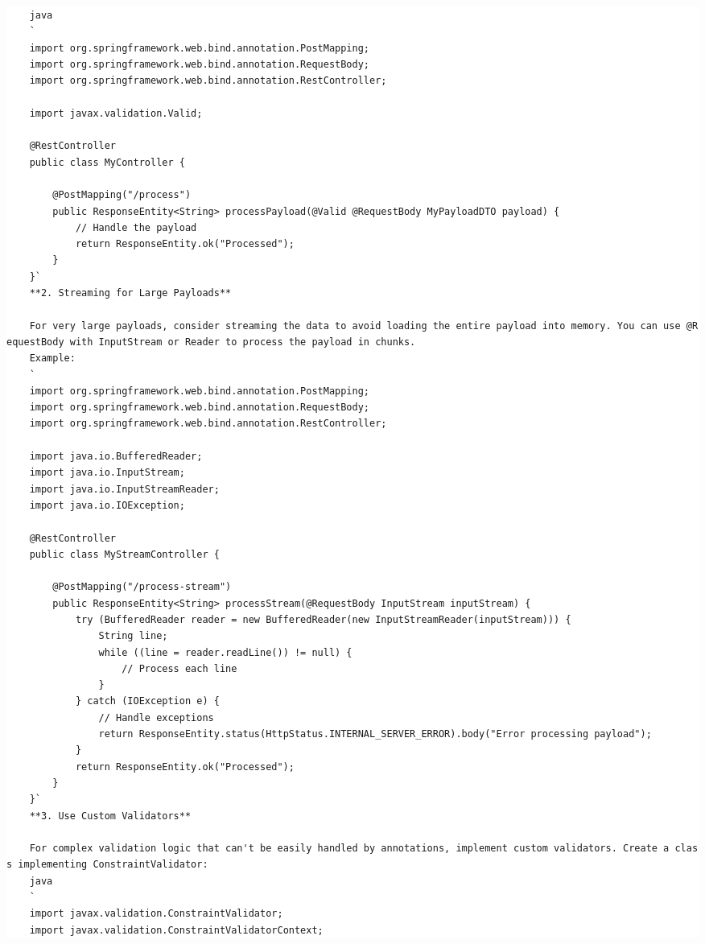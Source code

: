        
        java
        `
        import org.springframework.web.bind.annotation.PostMapping;
        import org.springframework.web.bind.annotation.RequestBody;
        import org.springframework.web.bind.annotation.RestController;
        
        import javax.validation.Valid;
        
        @RestController
        public class MyController {
        
            @PostMapping("/process")
            public ResponseEntity<String> processPayload(@Valid @RequestBody MyPayloadDTO payload) {
                // Handle the payload
                return ResponseEntity.ok("Processed");
            }
        }`
        **2. Streaming for Large Payloads**
        
        For very large payloads, consider streaming the data to avoid loading the entire payload into memory. You can use @RequestBody with InputStream or Reader to process the payload in chunks.
        Example:
        `
        import org.springframework.web.bind.annotation.PostMapping;
        import org.springframework.web.bind.annotation.RequestBody;
        import org.springframework.web.bind.annotation.RestController;
        
        import java.io.BufferedReader;
        import java.io.InputStream;
        import java.io.InputStreamReader;
        import java.io.IOException;
        
        @RestController
        public class MyStreamController {
        
            @PostMapping("/process-stream")
            public ResponseEntity<String> processStream(@RequestBody InputStream inputStream) {
                try (BufferedReader reader = new BufferedReader(new InputStreamReader(inputStream))) {
                    String line;
                    while ((line = reader.readLine()) != null) {
                        // Process each line
                    }
                } catch (IOException e) {
                    // Handle exceptions
                    return ResponseEntity.status(HttpStatus.INTERNAL_SERVER_ERROR).body("Error processing payload");
                }
                return ResponseEntity.ok("Processed");
            }
        }`
        **3. Use Custom Validators**
        
        For complex validation logic that can't be easily handled by annotations, implement custom validators. Create a class implementing ConstraintValidator:
        java
        `
        import javax.validation.ConstraintValidator;
        import javax.validation.ConstraintValidatorContext;
        